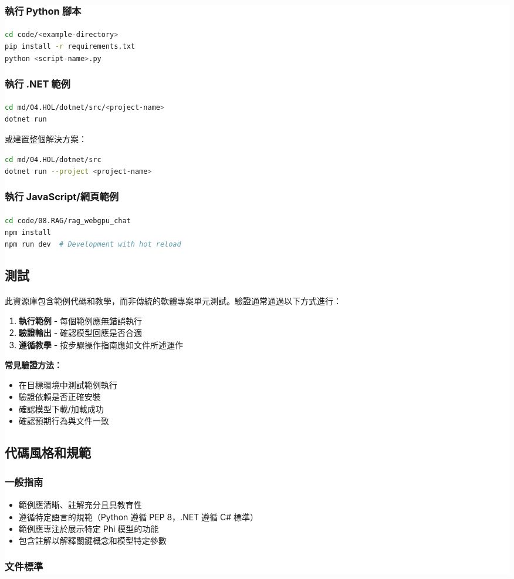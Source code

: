 ### 執行 Python 腳本

```bash
cd code/<example-directory>
pip install -r requirements.txt
python <script-name>.py
```

### 執行 .NET 範例

```bash
cd md/04.HOL/dotnet/src/<project-name>
dotnet run
```

或建置整個解決方案：
```bash
cd md/04.HOL/dotnet/src
dotnet run --project <project-name>
```

### 執行 JavaScript/網頁範例

```bash
cd code/08.RAG/rag_webgpu_chat
npm install
npm run dev  # Development with hot reload
```

## 測試

此資源庫包含範例代碼和教學，而非傳統的軟體專案單元測試。驗證通常通過以下方式進行：

1. **執行範例** - 每個範例應無錯誤執行
2. **驗證輸出** - 確認模型回應是否合適
3. **遵循教學** - 按步驟操作指南應如文件所述運作

**常見驗證方法：**
- 在目標環境中測試範例執行
- 驗證依賴是否正確安裝
- 確認模型下載/加載成功
- 確認預期行為與文件一致

## 代碼風格和規範

### 一般指南

- 範例應清晰、註解充分且具教育性
- 遵循特定語言的規範（Python 遵循 PEP 8，.NET 遵循 C# 標準）
- 範例應專注於展示特定 Phi 模型的功能
- 包含註解以解釋關鍵概念和模型特定參數

### 文件標準
